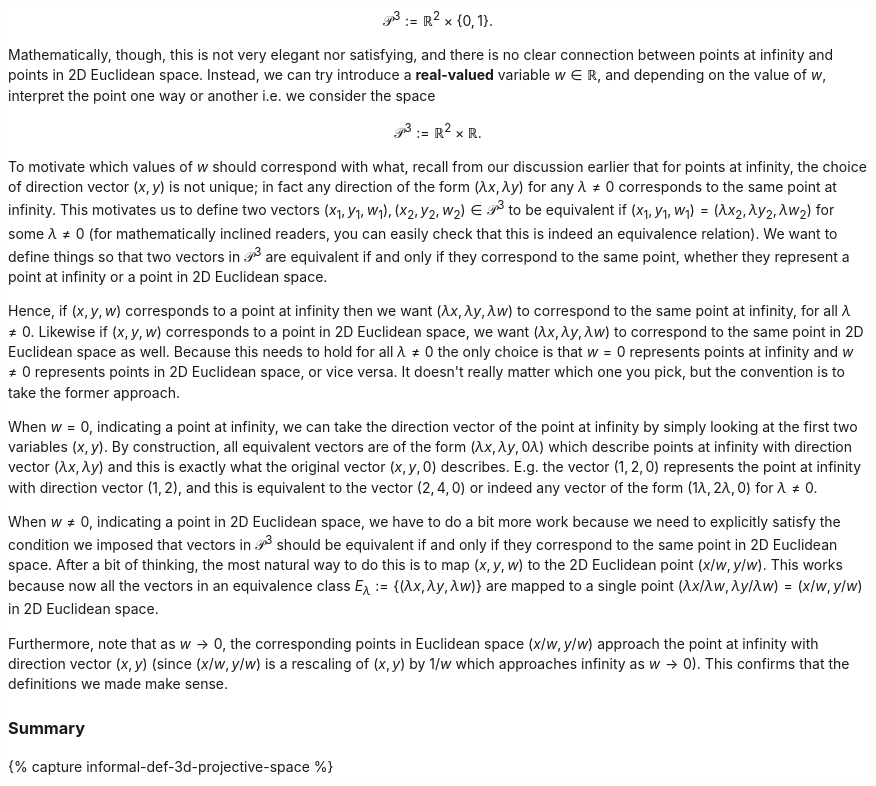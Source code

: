 $$
\mathcal P^3:=\mathbb R^2\times\{0,1\}.
$$


Mathematically, though, this is not very elegant nor satisfying, and there is no clear connection between points at infinity and points in 2D Euclidean space. Instead, we can try introduce a **real-valued** variable $w\in\mathbb R$, and depending on the value of $w$, interpret the point one way or another i.e. we consider the space

$$
\mathcal P^3:=\mathbb R^2\times\mathbb R.
$$

To motivate which values of $w$ should correspond with what, recall from our discussion earlier that for points at infinity, the choice of direction vector $(x,y)$ is not unique; in fact any direction of the form $(\lambda x,\lambda y)$ for any $\lambda\neq 0$ corresponds to the same point at infinity. This motivates us to define two vectors $(x_1,y_1,w_1),(x_2,y_2,w_2)\in\mathcal P^3$ to be equivalent if $(x_1,y_1,w_1)=(\lambda x_2,\lambda y_2,\lambda w_2)$ for some $\lambda\neq 0$ (for mathematically inclined readers, you can easily check that this is indeed an equivalence relation). We want to define things so that two vectors in $\mathcal P^3$ are equivalent if and only if they correspond to the same point, whether they represent a point at infinity or a point in 2D Euclidean space. 

Hence, if $(x,y,w)$ corresponds to a point at infinity then we want $(\lambda x,\lambda y,\lambda w)$ to correspond to the same point at infinity, for all $\lambda\neq 0$. Likewise if $(x,y,w)$ corresponds to a point in 2D Euclidean space, we want $(\lambda x,\lambda y,\lambda w)$ to correspond to the same point in 2D Euclidean space as well. Because this needs to hold for all $\lambda\neq 0$ the only choice is that $w=0$ represents points at infinity and $w\neq 0$ represents points in 2D Euclidean space, or vice versa. It doesn't really matter which one you pick, but the convention is to take the former approach.

When $w=0$, indicating a point at infinity, we can take the direction vector of the point at infinity by simply looking at the first two variables $(x,y)$. By construction, all equivalent vectors are of the form $(\lambda x,\lambda y,0\lambda)$ which describe points at infinity with direction vector $(\lambda x,\lambda y)$ and this is exactly what the original vector $(x,y,0)$ describes. E.g. the vector $(1,2,0)$ represents the point at infinity with direction vector $(1,2)$, and this is equivalent to the vector $(2,4,0)$ or indeed any vector of the form $(1\lambda,2 \lambda,0)$ for $\lambda\neq 0$.

When $w\neq 0$, indicating a point in 2D Euclidean space, we have to do a bit more work because we need to explicitly satisfy the condition we imposed that vectors in $\mathcal P^3$ should be equivalent if and only if they correspond to the same point in 2D Euclidean space. After a bit of thinking, the most natural way to do this is to map $(x,y,w)$ to the 2D Euclidean point $(x/w,y/w)$. This works because now all the vectors in an equivalence class $E_\lambda:=\{(\lambda x,\lambda y,\lambda w)\}$ are mapped to a single point $(\lambda x/\lambda w,\lambda y/\lambda w)=(x/w,y/w)$ in 2D Euclidean space.

Furthermore, note that as $w\to 0$, the corresponding points in Euclidean space $(x/w,y/w)$ approach the point at infinity with direction vector $(x,y)$ (since $(x/w,y/w)$ is a rescaling of $(x,y)$ by $1/w$ which approaches infinity as $w\to 0$). This confirms that the definitions we made make sense.

### Summary

{% capture informal-def-3d-projective-space %}
